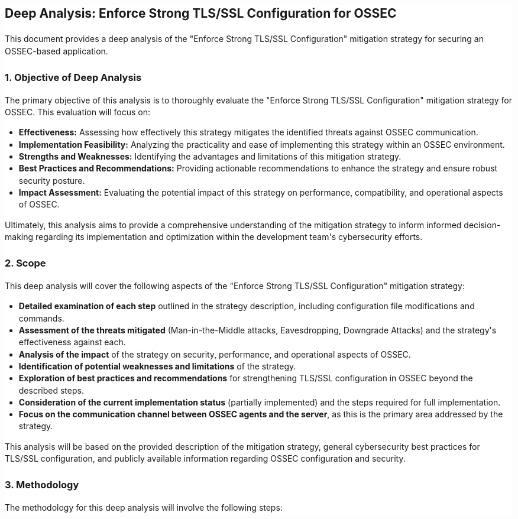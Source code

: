 ## Deep Analysis: Enforce Strong TLS/SSL Configuration for OSSEC

This document provides a deep analysis of the "Enforce Strong TLS/SSL Configuration" mitigation strategy for securing an OSSEC-based application.

### 1. Objective of Deep Analysis

The primary objective of this analysis is to thoroughly evaluate the "Enforce Strong TLS/SSL Configuration" mitigation strategy for OSSEC. This evaluation will focus on:

*   **Effectiveness:**  Assessing how effectively this strategy mitigates the identified threats against OSSEC communication.
*   **Implementation Feasibility:**  Analyzing the practicality and ease of implementing this strategy within an OSSEC environment.
*   **Strengths and Weaknesses:** Identifying the advantages and limitations of this mitigation strategy.
*   **Best Practices and Recommendations:**  Providing actionable recommendations to enhance the strategy and ensure robust security posture.
*   **Impact Assessment:**  Evaluating the potential impact of this strategy on performance, compatibility, and operational aspects of OSSEC.

Ultimately, this analysis aims to provide a comprehensive understanding of the mitigation strategy to inform informed decision-making regarding its implementation and optimization within the development team's cybersecurity efforts.

### 2. Scope

This deep analysis will cover the following aspects of the "Enforce Strong TLS/SSL Configuration" mitigation strategy:

*   **Detailed examination of each step** outlined in the strategy description, including configuration file modifications and commands.
*   **Assessment of the threats mitigated** (Man-in-the-Middle attacks, Eavesdropping, Downgrade Attacks) and the strategy's effectiveness against each.
*   **Analysis of the impact** of the strategy on security, performance, and operational aspects of OSSEC.
*   **Identification of potential weaknesses and limitations** of the strategy.
*   **Exploration of best practices and recommendations** for strengthening TLS/SSL configuration in OSSEC beyond the described steps.
*   **Consideration of the current implementation status** (partially implemented) and the steps required for full implementation.
*   **Focus on the communication channel between OSSEC agents and the server**, as this is the primary area addressed by the strategy.

This analysis will be based on the provided description of the mitigation strategy, general cybersecurity best practices for TLS/SSL configuration, and publicly available information regarding OSSEC configuration and security.

### 3. Methodology

The methodology for this deep analysis will involve the following steps:
